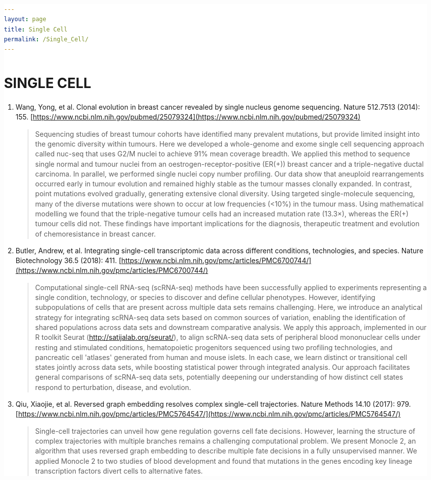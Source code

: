```yaml
---
layout: page
title: Single Cell
permalink: /Single_Cell/
---
```


# SINGLE CELL

1. Wang, Yong, et al. Clonal evolution in breast cancer revealed by single nucleus genome sequencing. Nature 512.7513 (2014): 155. [https://www.ncbi.nlm.nih.gov/pubmed/25079324](https://www.ncbi.nlm.nih.gov/pubmed/25079324)

   >Sequencing studies of breast tumour cohorts have identified many prevalent mutations, but provide limited insight into the genomic diversity within tumours. Here we developed a whole-genome and exome single cell sequencing approach called nuc-seq that uses G2/M nuclei to achieve 91% mean coverage breadth. We applied this method to sequence single normal and tumour nuclei from an oestrogen-receptor-positive (ER(+)) breast cancer and a triple-negative ductal carcinoma. In parallel, we performed single nuclei copy number profiling. Our data show that aneuploid rearrangements occurred early in tumour evolution and remained highly stable as the tumour masses clonally expanded. In contrast, point mutations evolved gradually, generating extensive clonal diversity. Using targeted single-molecule sequencing, many of the diverse mutations were shown to occur at low frequencies (<10%) in the tumour mass. Using mathematical modelling we found that the triple-negative tumour cells had an increased mutation rate (13.3×), whereas the ER(+) tumour cells did not. These findings have important implications for the diagnosis, therapeutic treatment and evolution of chemoresistance in breast cancer.

1. Butler, Andrew, et al. Integrating single-cell transcriptomic data across different conditions, technologies, and species. Nature Biotechnology 36.5 (2018): 411. [https://www.ncbi.nlm.nih.gov/pmc/articles/PMC6700744/](https://www.ncbi.nlm.nih.gov/pmc/articles/PMC6700744/)

   >Computational single-cell RNA-seq (scRNA-seq) methods have been successfully applied to experiments representing a single condition, technology, or species to discover and define cellular phenotypes. However, identifying subpopulations of cells that are present across multiple data sets remains challenging. Here, we introduce an analytical strategy for integrating scRNA-seq data sets based on common sources of variation, enabling the identification of shared populations across data sets and downstream comparative analysis. We apply this approach, implemented in our R toolkit Seurat (http://satijalab.org/seurat/), to align scRNA-seq data sets of peripheral blood mononuclear cells under resting and stimulated conditions, hematopoietic progenitors sequenced using two profiling technologies, and pancreatic cell 'atlases' generated from human and mouse islets. In each case, we learn distinct or transitional cell states jointly across data sets, while boosting statistical power through integrated analysis. Our approach facilitates general comparisons of scRNA-seq data sets, potentially deepening our understanding of how distinct cell states respond to perturbation, disease, and evolution.

1. Qiu, Xiaojie, et al. Reversed graph embedding resolves complex single-cell trajectories. Nature Methods 14.10 (2017): 979. [https://www.ncbi.nlm.nih.gov/pmc/articles/PMC5764547/](https://www.ncbi.nlm.nih.gov/pmc/articles/PMC5764547/)

   >Single-cell trajectories can unveil how gene regulation governs cell fate decisions. However, learning the structure of complex trajectories with multiple branches remains a challenging computational problem. We present Monocle 2, an algorithm that uses reversed graph embedding to describe multiple fate decisions in a fully unsupervised manner. We applied Monocle 2 to two studies of blood development and found that mutations in the genes encoding key lineage transcription factors divert cells to alternative fates.
